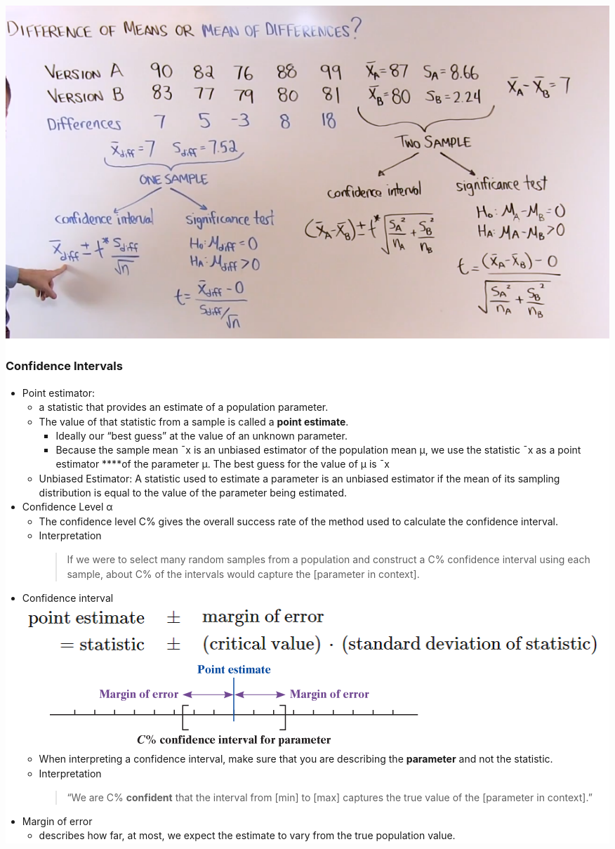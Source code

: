 ![/docs/ap/stats/Untitled%2040.png](/docs/ap/stats/Untitled%2040.png)
### Confidence Intervals
- Point estimator:
    - a statistic that provides an estimate of a population parameter.
    - The value of that statistic from a sample is called a **point estimate**.
        - Ideally our “best guess” at the value of an unknown parameter.
        - Because the sample mean ¯x is an unbiased estimator of the population mean μ, we use the statistic ¯x as a point estimator ****of the parameter μ. The best guess for the value of μ is ¯x
    - Unbiased Estimator: A statistic used to estimate a parameter is an unbiased estimator if the mean of its sampling distribution is equal to the value of the parameter being estimated.
- Confidence Level α
    - The confidence level C% gives the overall success rate of the method used to calculate the confidence interval.
    - Interpretation
        > If we were to select many random samples from a population and construct a C% confidence interval using each sample, about C% of the intervals would capture the [parameter in context].
- Confidence interval
    ![/docs/ap/stats/Untitled%2041.png](/docs/ap/stats/Untitled%2041.png)
    ![/docs/ap/stats/Untitled%2042.png](/docs/ap/stats/Untitled%2042.png)
    - When interpreting a confidence interval, make sure that you are describing the **parameter** and not the statistic.
    - Interpretation
        > “We are C% **confident** that the interval from [min] to [max] captures the true value of the [parameter in context].”
- Margin of error
    - describes how far, at most, we expect the estimate to vary from the true population value.